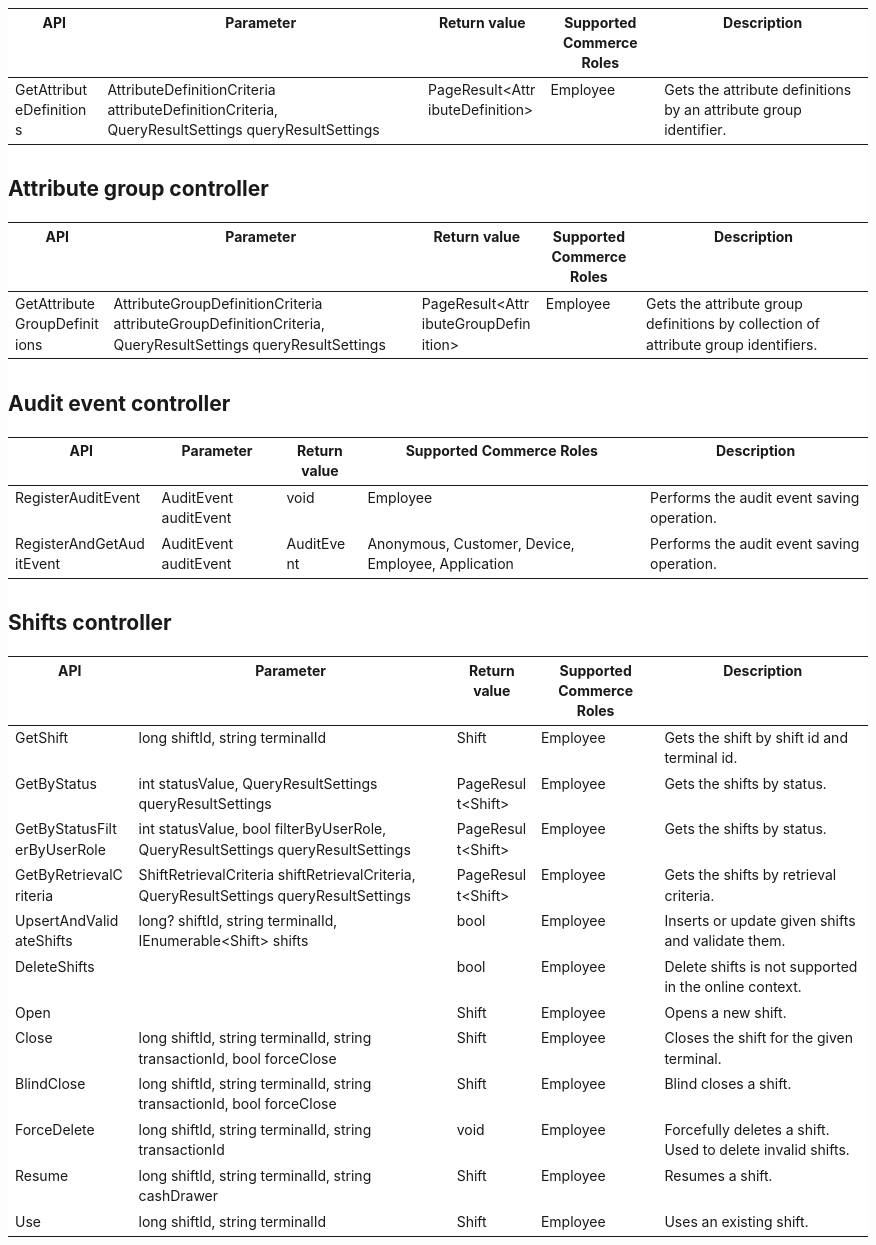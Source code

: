 | API                     | Parameter                                                                                        | Return value                          | Supported Commerce Roles | Description                                                      |
|-------------------------|--------------------------------------------------------------------------------------------------|---------------------------------------|--------------------------|------------------------------------------------------------------|
| GetAttributeDefinitions | AttributeDefinitionCriteria attributeDefinitionCriteria, QueryResultSettings queryResultSettings | PageResult&lt;AttributeDefinition&gt; | Employee                 | Gets the attribute definitions by an attribute group identifier. |

## Attribute group controller

| API                          | Parameter                                                                                                  | Return value                               | Supported Commerce Roles | Description                                                                        |
|------------------------------|------------------------------------------------------------------------------------------------------------|--------------------------------------------|--------------------------|------------------------------------------------------------------------------------|
| GetAttributeGroupDefinitions | AttributeGroupDefinitionCriteria attributeGroupDefinitionCriteria, QueryResultSettings queryResultSettings | PageResult&lt;AttributeGroupDefinition&gt; | Employee                 | Gets the attribute group definitions by collection of attribute group identifiers. |

## Audit event controller

| API                      | Parameter             | Return value | Supported Commerce Roles                           | Description                                |
|--------------------------|-----------------------|--------------|----------------------------------------------------|--------------------------------------------|
| RegisterAuditEvent       | AuditEvent auditEvent | void         | Employee                                           | Performs the audit event saving operation. |
| RegisterAndGetAuditEvent | AuditEvent auditEvent | AuditEvent   | Anonymous, Customer, Device, Employee, Application | Performs the audit event saving operation. |

## Shifts controller

| API                         | Parameter                                                                              | Return value                    | Supported Commerce Roles | Description                                                |
|-----------------------------|----------------------------------------------------------------------------------------|---------------------------------|--------------------------|------------------------------------------------------------|
| GetShift                    | long shiftId, string terminalId                                                        | Shift                           | Employee                 | Gets the shift by shift id and terminal id.                |
| GetByStatus                 | int statusValue, QueryResultSettings queryResultSettings                               | PageResult&lt;Shift&gt;         | Employee                 | Gets the shifts by status.                                 |
| GetByStatusFilterByUserRole | int statusValue, bool filterByUserRole, QueryResultSettings queryResultSettings        | PageResult&lt;Shift&gt;         | Employee                 | Gets the shifts by status.                                 |
| GetByRetrievalCriteria      | ShiftRetrievalCriteria shiftRetrievalCriteria, QueryResultSettings queryResultSettings | PageResult&lt;Shift&gt;         | Employee                 | Gets the shifts by retrieval criteria.                     |
| UpsertAndValidateShifts     | long? shiftId, string terminalId, IEnumerable&lt;Shift&gt; shifts                      | bool                            | Employee                 | Inserts or update given shifts and validate them.          |
| DeleteShifts                |                                                                                        | bool                            | Employee                 | Delete shifts is not supported in the online context.      |
| Open                        |                                                                                        | Shift                           | Employee                 | Opens a new shift.                                         |
| Close                       | long shiftId, string terminalId, string transactionId, bool forceClose                 | Shift                           | Employee                 | Closes the shift for the given terminal.                   |
| BlindClose                  | long shiftId, string terminalId, string transactionId, bool forceClose                 | Shift                           | Employee                 | Blind closes a shift.                                      |
| ForceDelete                 | long shiftId, string terminalId, string transactionId                                  | void                            | Employee                 | Forcefully deletes a shift. Used to delete invalid shifts. |
| Resume                      | long shiftId, string terminalId, string cashDrawer                                     | Shift                           | Employee                 | Resumes a shift.                                           |
| Use                         | long shiftId, string terminalId                                                        | Shift                           | Employee                 | Uses an existing shift.                                    |